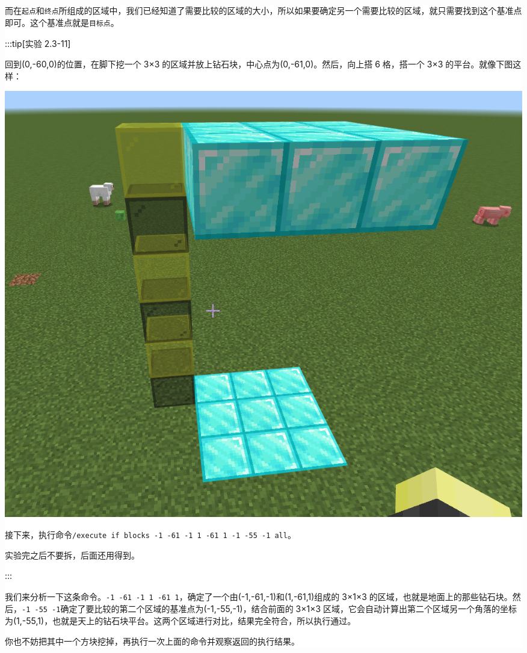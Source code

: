 而在`起点`和`终点`所组成的区域中，我们已经知道了需要比较的区域的大小，所以如果要确定另一个需要比较的区域，就只需要找到这个基准点即可。这个基准点就是`目标点`。

:::tip[实验 2.3-11]

回到(0,-60,0)的位置，在脚下挖一个 3×3 的区域并放上钻石块，中心点为(0,-61,0)。然后，向上搭 6 格，搭一个 3×3 的平台。就像下图这样：

![if_blocks2](../img/c3_execute/if_blocks2.png)

接下来，执行命令`/execute if blocks -1 -61 -1 1 -61 1 -1 -55 -1 all`。

实验完之后不要拆，后面还用得到。

:::

我们来分析一下这条命令。`-1 -61 -1 1 -61 1`，确定了一个由(-1,-61,-1)和(1,-61,1)组成的 3×1×3 的区域，也就是地面上的那些钻石块。然后，`-1 -55 -1`确定了要比较的第二个区域的基准点为(-1,-55,-1)，结合前面的 3×1×3 区域，它会自动计算出第二个区域另一个角落的坐标为(1,-55,1)，也就是天上的钻石块平台。这两个区域进行对比，结果完全符合，所以执行通过。

你也不妨把其中一个方块挖掉，再执行一次上面的命令并观察返回的执行结果。
